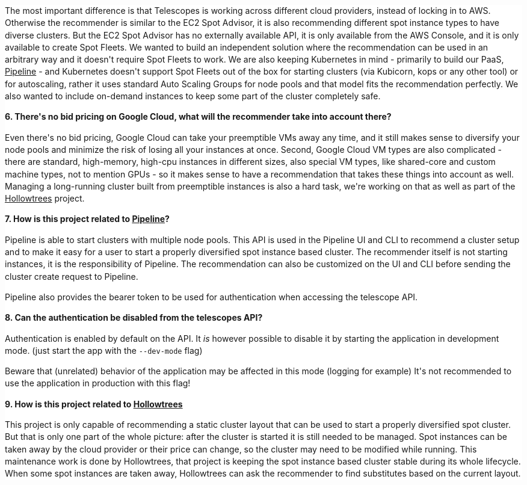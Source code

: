 The most important difference is that Telescopes is working across different cloud providers, instead of locking in to AWS.
Otherwise the recommender is similar to the EC2 Spot Advisor, it is also recommending different spot instance types to have diverse clusters.
But the EC2 Spot Advisor has no externally available API, it is only available from the AWS Console, and it is only available to create Spot Fleets.
We wanted to build an independent solution where the recommendation can be used in an arbitrary way and it doesn't require Spot Fleets to work.
We are also keeping Kubernetes in mind - primarily to build our PaaS, [Pipeline](https://github.com/banzaicloud/pipeline) - and Kubernetes doesn't support
Spot Fleets out of the box for starting clusters (via Kubicorn, kops or any other tool) or for autoscaling, rather it uses standard Auto Scaling Groups for node pools
and that model fits the recommendation perfectly.
We also wanted to include on-demand instances to keep some part of the cluster completely safe.

**6. There's no bid pricing on Google Cloud, what will the recommender take into account there?**

Even there's no bid pricing, Google Cloud can take your preemptible VMs away any time, and it still makes sense to diversify your node pools and minimize the risk
of losing all your instances at once. Second, Google Cloud VM types are also complicated - there are standard, high-memory, high-cpu instances in different sizes,
also special VM types, like shared-core and custom machine types, not to mention GPUs - so it makes sense to have a recommendation that takes these things into account as well.
Managing a long-running cluster built from preemptible instances is also a hard task, we're working on that as well as part of the [Hollowtrees](https://github.com/banzaicloud/hollowtrees) project.

**7. How is this project related to [Pipeline](https://github.com/banzaicloud/pipeline)?**

Pipeline is able to start clusters with multiple node pools. This API is used in the Pipeline UI and CLI to recommend a cluster setup and to make it easy for
a user to start a properly diversified spot instance based cluster. The recommender itself is not starting instances, it is the responsibility of Pipeline.
The recommendation can also be customized on the UI and CLI before sending the cluster create request to Pipeline.

Pipeline also provides the bearer token to be used for authentication when accessing the telescope API.

**8. Can the authentication be disabled from the telescopes API?**

Authentication is enabled by default on the API. It *is* however possible to disable it by starting the application in development mode. (just start the app with the `--dev-mode` flag)

Beware that (unrelated) behavior of the application may be affected in this mode (logging for example)
It's not recommended to use the application in production with this flag!

**9. How is this project related to [Hollowtrees](https://github.com/banzaicloud/hollowtrees)**

This project is only capable of recommending a static cluster layout that can be used to start a properly diversified spot cluster.
But that is only one part of the whole picture: after the cluster is started it is still needed to be managed.
Spot instances can be taken away by the cloud provider or their price can change, so the cluster may need to be modified while running.
This maintenance work is done by Hollowtrees, that project is keeping the spot instance based cluster stable during its whole lifecycle.
When some spot instances are taken away, Hollowtrees can ask the recommender to find substitutes based on the current layout.
